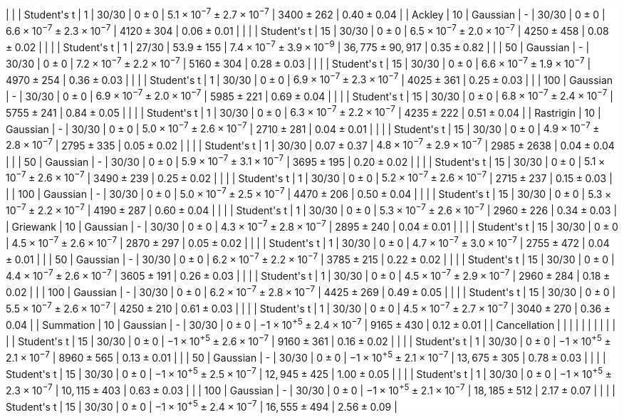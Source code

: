 |  |  | Student's t | 1 | 30/30 | $0 \pm 0$ | $5.1 \times 10^{-7} \pm 2.7 \times 10^{-7}$ | $3400 \pm 262$ | $0.40 \pm 0.04$ |
| Ackley | 10 | Gaussian | - | 30/30 | $0 \pm 0$ | $6.6 \times 10^{-7} \pm 2.3 \times 10^{-7}$ | $4120 \pm 304$ | $0.06 \pm 0.01$ |
|  |  | Student's t | 15 | 30/30 | $0 \pm 0$ | $6.5 \times 10^{-7} \pm 2.0 \times 10^{-7}$ | $4250 \pm 458$ | $0.08 \pm 0.02$ |
|  |  | Student's t | 1 | 27/30 | $53.9 \pm 155$ | $7.4 \times 10^{-7} \pm 3.9 \times 10^{-9}$ | $36,775 \pm 90,917$ | $0.35 \pm 0.82$ |
|  | 50 | Gaussian | - | 30/30 | $0 \pm 0$ | $7.2 \times 10^{-7} \pm 2.2 \times 10^{-7}$ | $5160 \pm 304$ | $0.28 \pm 0.03$ |
|  |  | Student's t | 15 | 30/30 | $0 \pm 0$ | $6.6 \times 10^{-7} \pm 1.9 \times 10^{-7}$ | $4970 \pm 254$ | $0.36 \pm 0.03$ |
|  |  | Student's t | 1 | 30/30 | $0 \pm 0$ | $6.9 \times 10^{-7} \pm 2.3 \times 10^{-7}$ | $4025 \pm 361$ | $0.25 \pm 0.03$ |
|  | 100 | Gaussian | - | 30/30 | $0 \pm 0$ | $6.9 \times 10^{-7} \pm 2.0 \times 10^{-7}$ | $5985 \pm 221$ | $0.69 \pm 0.04$ |
|  |  | Student's t | 15 | 30/30 | $0 \pm 0$ | $6.8 \times 10^{-7} \pm 2.4 \times 10^{-7}$ | $5755 \pm 241$ | $0.84 \pm 0.05$ |
|  |  | Student's t | 1 | 30/30 | $0 \pm 0$ | $6.3 \times 10^{-7} \pm 2.2 \times 10^{-7}$ | $4235 \pm 222$ | $0.51 \pm 0.04$ |
| Rastrigin | 10 | Gaussian | - | 30/30 | $0 \pm 0$ | $5.0 \times 10^{-7} \pm 2.6 \times 10^{-7}$ | $2710 \pm 281$ | $0.04 \pm 0.01$ |
|  |  | Student's t | 15 | 30/30 | $0 \pm 0$ | $4.9 \times 10^{-7} \pm 2.8 \times 10^{-7}$ | $2795 \pm 335$ | $0.05 \pm 0.02$ |
|  |  | Student's t | 1 | 30/30 | $0.07 \pm 0.37$ | $4.8 \times 10^{-7} \pm 2.9 \times 10^{-7}$ | $2985 \pm 2638$ | $0.04 \pm 0.04$ |
|  | 50 | Gaussian | - | 30/30 | $0 \pm 0$ | $5.9 \times 10^{-7} \pm 3.1 \times 10^{-7}$ | $3695 \pm 195$ | $0.20 \pm 0.02$ |
|  |  | Student's t | 15 | 30/30 | $0 \pm 0$ | $5.1 \times 10^{-7} \pm 2.6 \times 10^{-7}$ | $3490 \pm 239$ | $0.25 \pm 0.02$ |
|  |  | Student's t | 1 | 30/30 | $0 \pm 0$ | $5.2 \times 10^{-7} \pm 2.6 \times 10^{-7}$ | $2715 \pm 237$ | $0.15 \pm 0.03$ |
|  | 100 | Gaussian | - | 30/30 | $0 \pm 0$ | $5.0 \times 10^{-7} \pm 2.5 \times 10^{-7}$ | $4470 \pm 206$ | $0.50 \pm 0.04$ |
|  |  | Student's t | 15 | 30/30 | $0 \pm 0$ | $5.3 \times 10^{-7} \pm 2.2 \times 10^{-7}$ | $4190 \pm 287$ | $0.60 \pm 0.04$ |
|  |  | Student's t | 1 | 30/30 | $0 \pm 0$ | $5.3 \times 10^{-7} \pm 2.6 \times 10^{-7}$ | $2960 \pm 226$ | $0.34 \pm 0.03$ |
| Griewank | 10 | Gaussian | - | 30/30 | $0 \pm 0$ | $4.3 \times 10^{-7} \pm 2.8 \times 10^{-7}$ | $2895 \pm 240$ | $0.04 \pm 0.01$ |
|  |  | Student's t | 15 | 30/30 | $0 \pm 0$ | $4.5 \times 10^{-7} \pm 2.6 \times 10^{-7}$ | $2870 \pm 297$ | $0.05 \pm 0.02$ |
|  |  | Student's t | 1 | 30/30 | $0 \pm 0$ | $4.7 \times 10^{-7} \pm 3.0 \times 10^{-7}$ | $2755 \pm 472$ | $0.04 \pm 0.01$ |
|  | 50 | Gaussian | - | 30/30 | $0 \pm 0$ | $6.2 \times 10^{-7} \pm 2.2 \times 10^{-7}$ | $3785 \pm 215$ | $0.22 \pm 0.02$ |
|  |  | Student's t | 15 | 30/30 | $0 \pm 0$ | $4.4 \times 10^{-7} \pm 2.6 \times 10^{-7}$ | $3605 \pm 191$ | $0.26 \pm 0.03$ |
|  |  | Student's t | 1 | 30/30 | $0 \pm 0$ | $4.5 \times 10^{-7} \pm 2.9 \times 10^{-7}$ | $2960 \pm 284$ | $0.18 \pm 0.02$ |
|  | 100 | Gaussian | - | 30/30 | $0 \pm 0$ | $6.2 \times 10^{-7} \pm 2.8 \times 10^{-7}$ | $4425 \pm 269$ | $0.49 \pm 0.05$ |
|  |  | Student's t | 15 | 30/30 | $0 \pm 0$ | $5.5 \times 10^{-7} \pm 2.6 \times 10^{-7}$ | $4250 \pm 210$ | $0.61 \pm 0.03$ |
|  |  | Student's t | 1 | 30/30 | $0 \pm 0$ | $4.5 \times 10^{-7} \pm 2.7 \times 10^{-7}$ | $3040 \pm 270$ | $0.36 \pm 0.04$ |
| Summation | 10 | Gaussian | - | 30/30 | $0 \pm 0$ | $-1 \times 10^{+5} \pm 2.4 \times 10^{-7}$ | $9165 \pm 430$ | $0.12 \pm 0.01$ |
| Cancellation |  |  |  |  |  |  |  |  |
|  |  | Student's t | 15 | 30/30 | $0 \pm 0$ | $-1 \times 10^{+5} \pm 2.6 \times 10^{-7}$ | $9160 \pm 361$ | $0.16 \pm 0.02$ |
|  |  | Student's t | 1 | 30/30 | $0 \pm 0$ | $-1 \times 10^{+5} \pm 2.1 \times 10^{-7}$ | $8960 \pm 565$ | $0.13 \pm 0.01$ |
|  | 50 | Gaussian | - | 30/30 | $0 \pm 0$ | $-1 \times 10^{+5} \pm 2.1 \times 10^{-7}$ | $13,675 \pm 305$ | $0.78 \pm 0.03$ |
|  |  | Student's t | 15 | 30/30 | $0 \pm 0$ | $-1 \times 10^{+5} \pm 2.5 \times 10^{-7}$ | $12,945 \pm 425$ | $1.00 \pm 0.05$ |
|  |  | Student's t | 1 | 30/30 | $0 \pm 0$ | $-1 \times 10^{+5} \pm 2.3 \times 10^{-7}$ | $10,115 \pm 403$ | $0.63 \pm 0.03$ |
|  | 100 | Gaussian | - | 30/30 | $0 \pm 0$ | $-1 \times 10^{+5} \pm 2.1 \times 10^{-7}$ | $18,185 \pm 512$ | $2.17 \pm 0.07$ |
|  |  | Student's t | 15 | 30/30 | $0 \pm 0$ | $-1 \times 10^{+5} \pm 2.4 \times 10^{-7}$ | $16,555 \pm 494$ | $2.56 \pm 0.09$ |